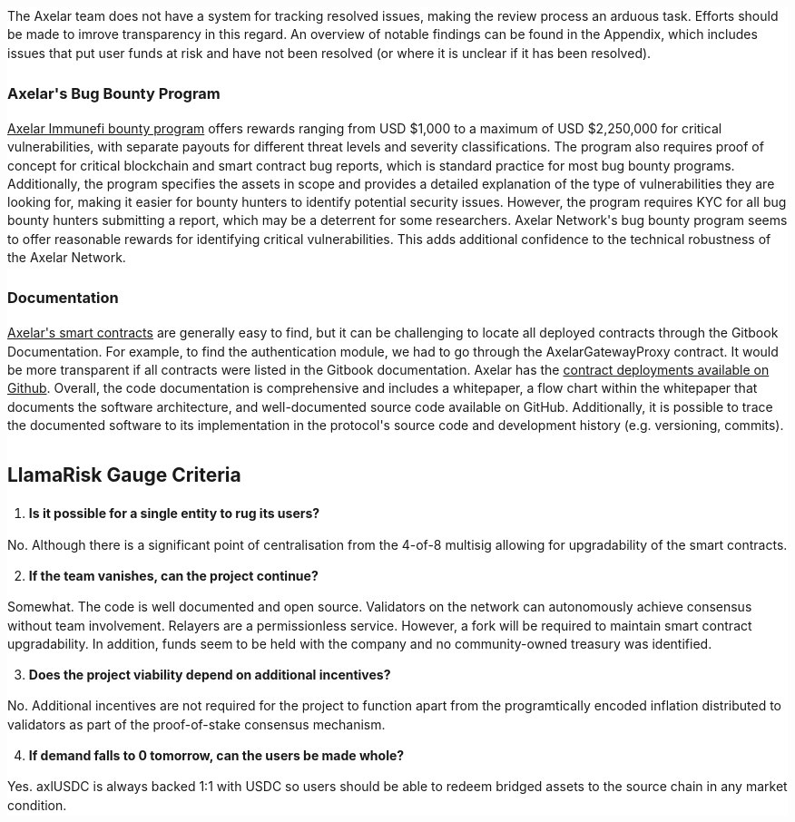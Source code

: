 The Axelar team does not have a system for tracking resolved issues, making the review process an arduous task. Efforts should be made to imrove transparency in this regard. An overview of notable findings can be found in the Appendix, which includes issues that put user funds at risk and have not been resolved (or where it is unclear if it has been resolved).


### Axelar's Bug Bounty Program

[Axelar Immunefi bounty program](https://immunefi.com/bounty/axelarnetwork/) offers rewards ranging from USD $1,000 to a maximum of USD $2,250,000 for critical vulnerabilities, with separate payouts for different threat levels and severity classifications. The program also requires proof of concept for critical blockchain and smart contract bug reports, which is standard practice for most bug bounty programs. Additionally, the program specifies the assets in scope and provides a detailed explanation of the type of vulnerabilities they are looking for, making it easier for bounty hunters to identify potential security issues. However, the program requires KYC for all bug bounty hunters submitting a report, which may be a deterrent for some researchers. Axelar Network's bug bounty program seems to offer reasonable rewards for identifying critical vulnerabilities. This adds additional confidence to the technical robustness of the Axelar Network.

### Documentation 

[Axelar's smart contracts](https://github.com/axelarnetwork/axelar-cgp-solidity) are generally easy to find, but it can be challenging to locate all deployed contracts through the Gitbook Documentation. For example, to find the authentication module, we had to go through the AxelarGatewayProxy contract. It would be more transparent if all contracts were listed in the Gitbook documentation. Axelar has the [contract deployments available on Github](https://github.com/axelarnetwork/axelar-cgp-solidity/blob/3e7d6751a3016e4694b1ce643f11530442731e09/info/mainnet.json). Overall, the code documentation is comprehensive and includes a whitepaper, a flow chart within the whitepaper that documents the software architecture, and well-documented source code available on GitHub. Additionally, it is possible to trace the documented software to its implementation in the protocol's source code and development history (e.g. versioning, commits).


## LlamaRisk Gauge Criteria

1. **Is it possible for a single entity to rug its users?** 

No. Although there is a significant point of centralisation from the 4-of-8 multisig allowing for upgradability of the smart contracts. 

2. **If the team vanishes, can the project continue?** 

Somewhat. The code is well documented and open source. Validators on the network can autonomously achieve consensus without team involvement. Relayers are a permissionless service. However, a fork will be required to maintain smart contract upgradability. In addition, funds seem to be held with the company and no community-owned treasury was identified.

3. **Does the project viability depend on additional incentives?**  

No. Additional incentives are not required for the project to function apart from the programtically encoded inflation distributed to validators as part of the proof-of-stake consensus mechanism.

4. **If demand falls to 0 tomorrow, can the users be made whole?** 

Yes. axlUSDC is always backed 1:1 with USDC so users should be able to redeem bridged assets to the source chain in any market condition.
